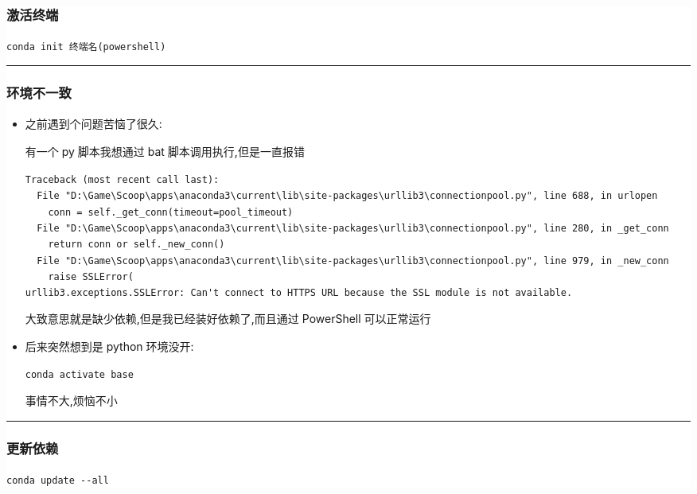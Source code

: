 ### 激活终端

```
conda init 终端名(powershell)
```

---

### 环境不一致

- 之前遇到个问题苦恼了很久:

  有一个 py 脚本我想通过 bat 脚本调用执行,但是一直报错

  ```
  Traceback (most recent call last):
    File "D:\Game\Scoop\apps\anaconda3\current\lib\site-packages\urllib3\connectionpool.py", line 688, in urlopen
      conn = self._get_conn(timeout=pool_timeout)
    File "D:\Game\Scoop\apps\anaconda3\current\lib\site-packages\urllib3\connectionpool.py", line 280, in _get_conn
      return conn or self._new_conn()
    File "D:\Game\Scoop\apps\anaconda3\current\lib\site-packages\urllib3\connectionpool.py", line 979, in _new_conn
      raise SSLError(
  urllib3.exceptions.SSLError: Can't connect to HTTPS URL because the SSL module is not available.
  ```

  大致意思就是缺少依赖,但是我已经装好依赖了,而且通过 PowerShell 可以正常运行

- 后来突然想到是 python 环境没开:

  ```
  conda activate base
  ```

  事情不大,烦恼不小

---

### 更新依赖

```
conda update --all
```
